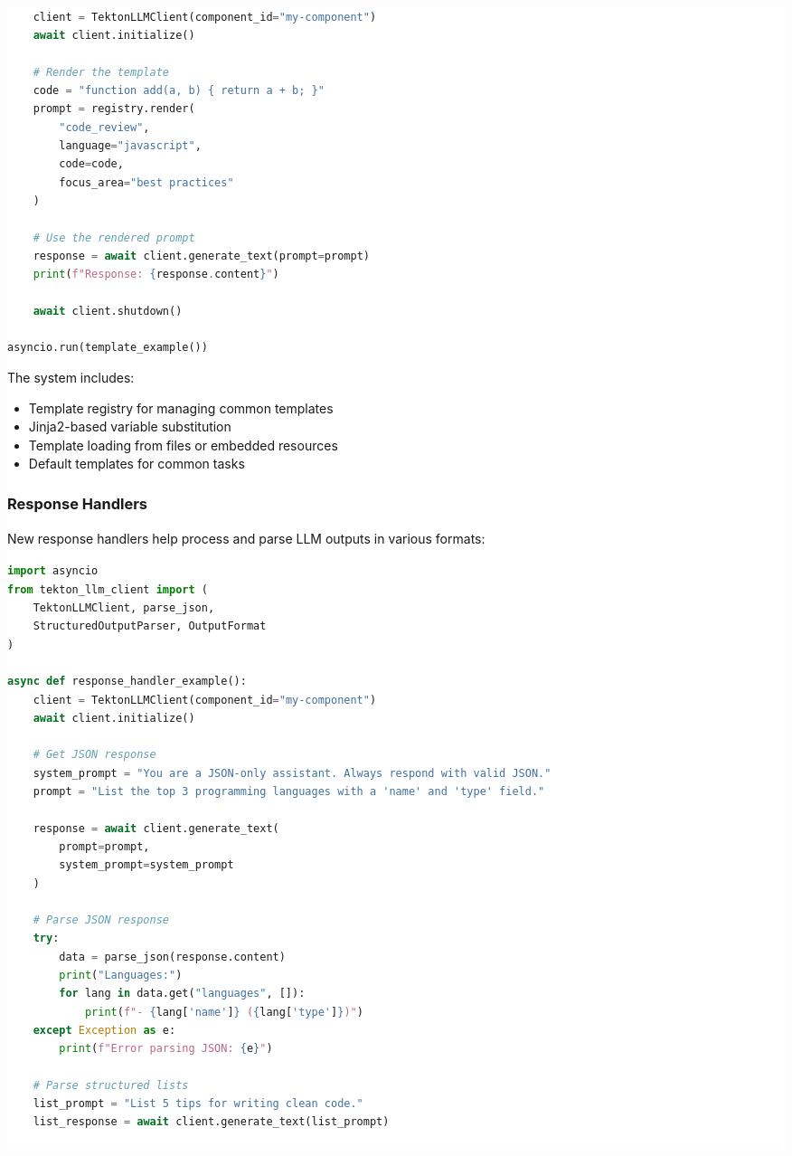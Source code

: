```python
    client = TektonLLMClient(component_id="my-component")
    await client.initialize()
    
    # Render the template
    code = "function add(a, b) { return a + b; }"
    prompt = registry.render(
        "code_review",
        language="javascript",
        code=code,
        focus_area="best practices"
    )
    
    # Use the rendered prompt
    response = await client.generate_text(prompt=prompt)
    print(f"Response: {response.content}")
    
    await client.shutdown()

asyncio.run(template_example())
```

The system includes:
- Template registry for managing common templates
- Jinja2-based variable substitution
- Template loading from files or embedded resources
- Default templates for common tasks

### Response Handlers

New response handlers help process and parse LLM outputs in various formats:

```python
import asyncio
from tekton_llm_client import (
    TektonLLMClient, parse_json, 
    StructuredOutputParser, OutputFormat
)

async def response_handler_example():
    client = TektonLLMClient(component_id="my-component")
    await client.initialize()
    
    # Get JSON response
    system_prompt = "You are a JSON-only assistant. Always respond with valid JSON."
    prompt = "List the top 3 programming languages with a 'name' and 'type' field."
    
    response = await client.generate_text(
        prompt=prompt,
        system_prompt=system_prompt
    )
    
    # Parse JSON response
    try:
        data = parse_json(response.content)
        print("Languages:")
        for lang in data.get("languages", []):
            print(f"- {lang['name']} ({lang['type']})")
    except Exception as e:
        print(f"Error parsing JSON: {e}")
    
    # Parse structured lists
    list_prompt = "List 5 tips for writing clean code."
    list_response = await client.generate_text(list_prompt)
    
```